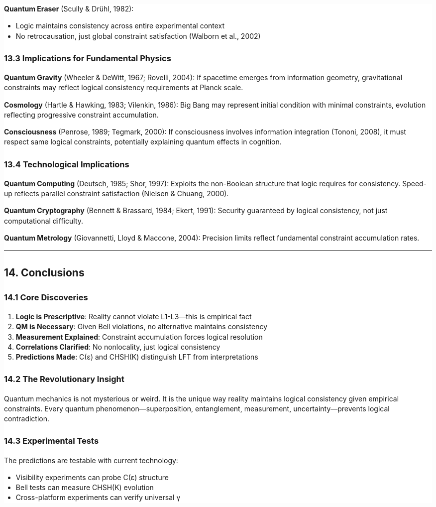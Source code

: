 **Quantum Eraser** (Scully & Drühl, 1982):
- Logic maintains consistency across entire experimental context
- No retrocausation, just global constraint satisfaction (Walborn et al., 2002)

### 13.3 Implications for Fundamental Physics

**Quantum Gravity** (Wheeler & DeWitt, 1967; Rovelli, 2004):
If spacetime emerges from information geometry, gravitational constraints may reflect logical consistency requirements at Planck scale.

**Cosmology** (Hartle & Hawking, 1983; Vilenkin, 1986):
Big Bang may represent initial condition with minimal constraints, evolution reflecting progressive constraint accumulation.

**Consciousness** (Penrose, 1989; Tegmark, 2000):
If consciousness involves information integration (Tononi, 2008), it must respect same logical constraints, potentially explaining quantum effects in cognition.

### 13.4 Technological Implications

**Quantum Computing** (Deutsch, 1985; Shor, 1997):
Exploits the non-Boolean structure that logic requires for consistency. Speed-up reflects parallel constraint satisfaction (Nielsen & Chuang, 2000).

**Quantum Cryptography** (Bennett & Brassard, 1984; Ekert, 1991):
Security guaranteed by logical consistency, not just computational difficulty.

**Quantum Metrology** (Giovannetti, Lloyd & Maccone, 2004):
Precision limits reflect fundamental constraint accumulation rates.

---

## 14. Conclusions

### 14.1 Core Discoveries

1. **Logic is Prescriptive**: Reality cannot violate L1-L3—this is empirical fact
2. **QM is Necessary**: Given Bell violations, no alternative maintains consistency
3. **Measurement Explained**: Constraint accumulation forces logical resolution
4. **Correlations Clarified**: No nonlocality, just logical consistency
5. **Predictions Made**: C(ε) and CHSH(K) distinguish LFT from interpretations

### 14.2 The Revolutionary Insight

Quantum mechanics is not mysterious or weird. It is the unique way reality maintains logical consistency given empirical constraints. Every quantum phenomenon—superposition, entanglement, measurement, uncertainty—prevents logical contradiction.

### 14.3 Experimental Tests

The predictions are testable with current technology:
- Visibility experiments can probe C(ε) structure
- Bell tests can measure CHSH(K) evolution
- Cross-platform experiments can verify universal γ
